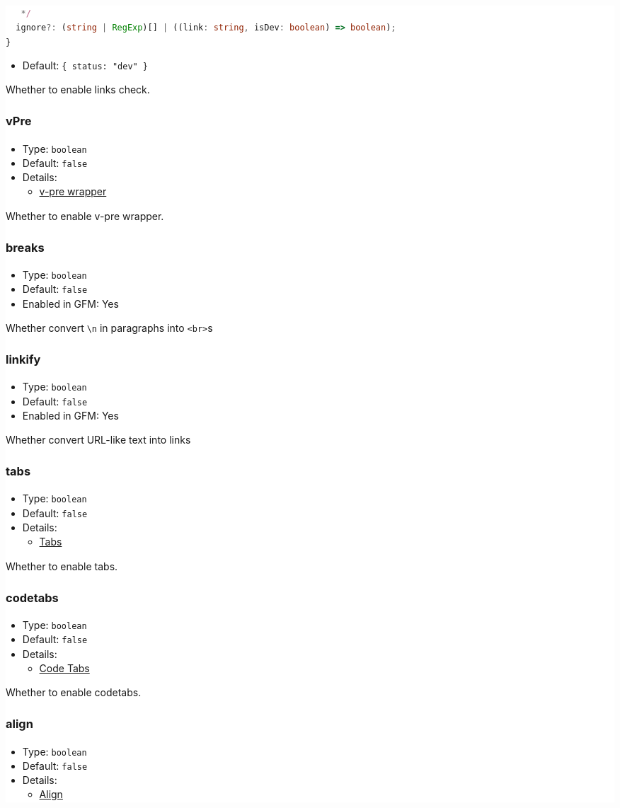   ```ts
     */
    ignore?: (string | RegExp)[] | ((link: string, isDev: boolean) => boolean);
  }
  ```

- Default: `{ status: "dev" }`

Whether to enable links check.

### vPre

- Type: `boolean`
- Default: `false`
- Details:
  - [v-pre wrapper](./guide/others.md#v-pre)

Whether to enable v-pre wrapper.

### breaks

- Type: `boolean`
- Default: `false`
- Enabled in GFM: Yes

Whether convert `\n` in paragraphs into `<br>`s

### linkify

- Type: `boolean`
- Default: `false`
- Enabled in GFM: Yes

Whether convert URL-like text into links

### tabs

- Type: `boolean`
- Default: `false`
- Details:
  - [Tabs](./guide/tabs.md)

Whether to enable tabs.

### codetabs

- Type: `boolean`
- Default: `false`
- Details:
  - [Code Tabs](./guide/code-tabs.md)

Whether to enable codetabs.

### align

- Type: `boolean`
- Default: `false`
- Details:
  - [Align](./guide/align.md)
